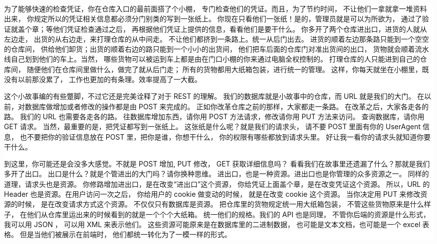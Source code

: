 为了能够快速的检查凭证，你在仓库入口的最前面搭了个小棚，
专门检查他们的凭证。而且，为了节约时间，
不让他们一拿就拿一堆资料出来，
你规定所以的凭证相关信息都必须分门别类的写到一张纸上。
你现在只看他们一张纸！是的，管理员就是可以为所欲为，
通过了验证就盖个章；等他们凭证检查通过之后，
再根据他们凭证上提供的信息，看看他们是要干什么。
你多开了两个仓库进出口，进货的人就从左边走，
出货的从右边走，来打理仓库的从中间走。
不让他们都挤到一条路上。统一从后门出去。
进货的顺着左边那条路只能到一个空空的仓库间，
供给他们卸货；出货的顺着右边的路只能到一个小小的出货间，
他们把车后面的仓库门对准出货间的出口，
货物就会顺着流水线自己划到他们的车上。当然，
哪些货物可以被运到车上都是由在门口小棚的你来通过电脑全权控制的。
打理仓库的人只能进到自己的仓库间，
随便他们在仓库间里做什么，做完了就从后门走；
所有的货物都用大纸箱包装，进行统一的管理。
这样，你每天就坐在小棚里，既没有以前那没累了，
工作也更加的有条理。效率提高了一大截。  

这个小故事编的有些蹩脚，不过它还是完美诠释了对于 REST 的理解。
我们的数据库就是小故事中的仓库，而 URL 就是我们的大门。
在以前，对数据库做增加或者修改的操作都是由 POST 来完成的。
正如你改革仓库之前的那样，大家都走一条路。 
在改革之后，大家各走各的路。 我们的 URL 也需要各走各的路。
往数据库增加东西，请你用 POST 方法请求，修改请你用 PUT 方法来访问。
查询数据库，请你用 GET 请求。
当然，最重要的是，把凭证都写到一张纸上。
这张纸是什么呢？就是我们的请求头，
请不要 POST 里面有你的 UserAgent 信息，
也不要把你的验证信息放在 POST 里，把你是谁，你想干什么，
你的权限有哪些都放到请求头里。
好让我一看你的请求头就知道你要干什么。  

到这里，你可能还是会没多大感觉。不就是 POST 增加, 
PUT 修改， GET 获取详细信息吗？
看看我们在故事里还遗漏了什么？那就是我们多开了出口。
出口是什么？就是个管进出的大门吗？请你换种思维。
进出口，也是一种资源。进出口也是你管理的众多资源之一。
同样的道理，请求头也是资源。
你修路增加进出口，是在改变“进出口”这个资源，
你给凭证上面盖个章，是在改变凭证这个资源。
所以，URL 的 Header 也是资源。在用户访问一次之后，
你给用户的 cookie 做变动的时候，
就是在改变 cookie 这个资源。
当你决定用 PUT 来修改资源的时候，
是在改变请求方式这个资源。 不仅仅只有数据库是资源。
把仓库里的货物规定统一用大纸箱包装，
不管这些货物原来是什么样子，
在他们从仓库里运出来的时候看到的就是一个个个大纸箱。
统一他们的规格。我们的 API 也是同理，
不管你后端的资源是什么形式，我可以用 JSON ，
可以用 XML 来表示他们。
这些资源可能原来是在数据库里的二进制数据，
也可能是文本文档，也可能是一个 excel 表格。
但是当他们被展示在前端时，
他们都统一转化为了一模一样的形式。  

